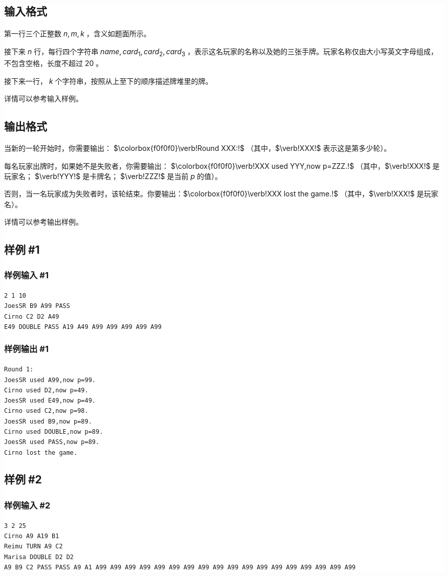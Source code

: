 ## 输入格式

第一行三个正整数 $n,m,k$ ，含义如题面所示。

接下来 $n$ 行，每行四个字符串 $name,card_1,card_2,card_3$ ，表示这名玩家的名称以及她的三张手牌。玩家名称仅由大小写英文字母组成，不包含空格，长度不超过 $20$ 。

接下来一行， $k$ 个字符串，按照从上至下的顺序描述牌堆里的牌。

详情可以参考输入样例。

## 输出格式

当新的一轮开始时，你需要输出： $\colorbox{f0f0f0}\verb!Round XXX:!$ （其中，$\verb!XXX!$ 表示这是第多少轮）。

每名玩家出牌时，如果她不是失败者，你需要输出： $\colorbox{f0f0f0}\verb!XXX used YYY,now p=ZZZ.!$ （其中，$\verb!XXX!$ 是玩家名； $\verb!YYY!$ 是卡牌名； $\verb!ZZZ!$ 是当前 $p$ 的值）。

否则，当一名玩家成为失败者时，该轮结束。你要输出：$\colorbox{f0f0f0}\verb!XXX lost the game.!$ （其中，$\verb!XXX!$ 是玩家名）。

详情可以参考输出样例。

## 样例 #1

### 样例输入 #1
```
2 1 10
JoesSR B9 A99 PASS
Cirno C2 D2 A49
E49 DOUBLE PASS A19 A49 A99 A99 A99 A99 A99
```

### 样例输出 #1

```
Round 1:
JoesSR used A99,now p=99.
Cirno used D2,now p=49.
JoesSR used E49,now p=49.
Cirno used C2,now p=98.
JoesSR used B9,now p=89.
Cirno used DOUBLE,now p=89.
JoesSR used PASS,now p=89.
Cirno lost the game.
```

## 样例 #2

### 样例输入 #2
```
3 2 25
Cirno A9 A19 B1
Reimu TURN A9 C2
Marisa DOUBLE D2 D2
A9 B9 C2 PASS PASS A9 A1 A99 A99 A99 A99 A99 A99 A99 A99 A99 A99 A99 A99 A99 A99 A99 A99 A99 A99
```
